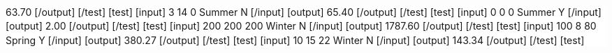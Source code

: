 63.70
[/output]
[/test]
[test]
[input]
3
14
0
Summer
N
[/input]
[output]
65.40
[/output]
[/test]
[test]
[input]
0
0
0
Summer
Y
[/input]
[output]
2.00
[/output]
[/test]
[test]
[input]
200
200
200
Winter
N
[/input]
[output]
1787.60
[/output]
[/test]
[test]
[input]
100
8
80
Spring
Y
[/input]
[output]
380.27
[/output]
[/test]
[test]
[input]
10
15
22
Winter
N
[/input]
[output]
143.34
[/output]
[/test]
[test]